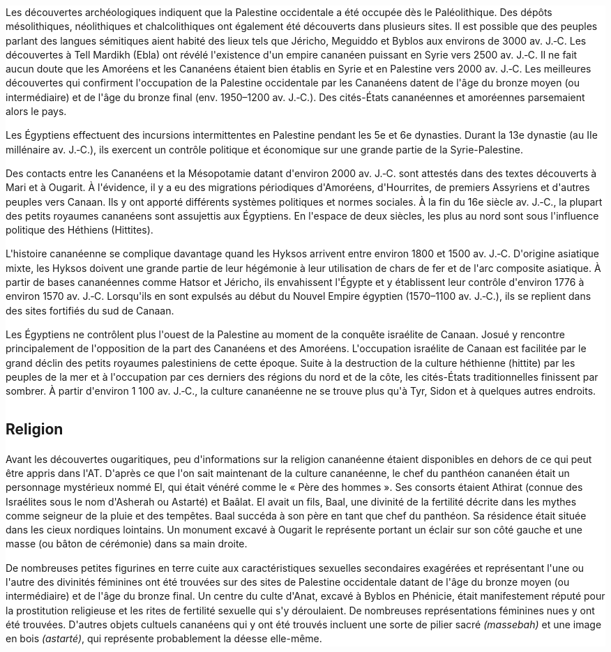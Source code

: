 Les découvertes archéologiques indiquent que la Palestine occidentale a été occupée dès le Paléolithique. Des dépôts mésolithiques, néolithiques et chalcolithiques ont également été découverts dans plusieurs sites. Il est possible que des peuples parlant des langues sémitiques aient habité des lieux tels que Jéricho, Meguiddo et Byblos aux environs de 3000 av. J.‑C. Les découvertes à Tell Mardikh (Ebla) ont révélé l'existence d'un empire cananéen puissant en Syrie vers 2500 av. J.‑C. Il ne fait aucun doute que les Amoréens et les Cananéens étaient bien établis en Syrie et en Palestine vers 2000 av. J.‑C. Les meilleures découvertes qui confirment l'occupation de la Palestine occidentale par les Cananéens datent de l'âge du bronze moyen (ou intermédiaire) et de l'âge du bronze final (env. 1950–1200 av. J.‑C.). Des cités\-États cananéennes et amoréennes parsemaient alors le pays.

Les Égyptiens effectuent des incursions intermittentes en Palestine pendant les 5e et 6e dynasties. Durant la 13e dynastie (au IIe millénaire av. J.‑C.), ils exercent un contrôle politique et économique sur une grande partie de la Syrie\-Palestine.

Des contacts entre les Cananéens et la Mésopotamie datant d'environ 2000 av. J.‑C. sont attestés dans des textes découverts à Mari et à Ougarit. À l'évidence, il y a eu des migrations périodiques d'Amoréens, d'Hourrites, de premiers Assyriens et d'autres peuples vers Canaan. Ils y ont apporté différents systèmes politiques et normes sociales. À la fin du 16e siècle av. J.‑C., la plupart des petits royaumes cananéens sont assujettis aux Égyptiens. En l'espace de deux siècles, les plus au nord sont sous l'influence politique des Héthiens (Hittites).

L'histoire cananéenne se complique davantage quand les Hyksos arrivent entre environ 1800 et 1500 av. J.‑C. D'origine asiatique mixte, les Hyksos doivent une grande partie de leur hégémonie à leur utilisation de chars de fer et de l'arc composite asiatique. À partir de bases cananéennes comme Hatsor et Jéricho, ils envahissent l'Égypte et y établissent leur contrôle d'environ 1776 à environ 1570 av. J.‑C. Lorsqu'ils en sont expulsés au début du Nouvel Empire égyptien (1570–1100 av. J.‑C.), ils se replient dans des sites fortifiés du sud de Canaan.

Les Égyptiens ne contrôlent plus l'ouest de la Palestine au moment de la conquête israélite de Canaan. Josué y rencontre principalement de l'opposition de la part des Cananéens et des Amoréens. L'occupation israélite de Canaan est facilitée par le grand déclin des petits royaumes palestiniens de cette époque. Suite à la destruction de la culture héthienne (hittite) par les peuples de la mer et à l'occupation par ces derniers des régions du nord et de la côte, les cités\-États traditionnelles finissent par sombrer. À partir d'environ 1 100 av. J.‑C., la culture cananéenne ne se trouve plus qu'à Tyr, Sidon et à quelques autres endroits.

Religion
--------

Avant les découvertes ougaritiques, peu d'informations sur la religion cananéenne étaient disponibles en dehors de ce qui peut être appris dans l'AT. D'après ce que l'on sait maintenant de la culture cananéenne, le chef du panthéon cananéen était un personnage mystérieux nommé El, qui était vénéré comme le « Père des hommes ». Ses consorts étaient Athirat (connue des Israélites sous le nom d'Asherah ou Astarté) et Baâlat. El avait un fils, Baal, une divinité de la fertilité décrite dans les mythes comme seigneur de la pluie et des tempêtes. Baal succéda à son père en tant que chef du panthéon. Sa résidence était située dans les cieux nordiques lointains. Un monument excavé à Ougarit le représente portant un éclair sur son côté gauche et une masse (ou bâton de cérémonie) dans sa main droite.

De nombreuses petites figurines en terre cuite aux caractéristiques sexuelles secondaires exagérées et représentant l'une ou l'autre des divinités féminines ont été trouvées sur des sites de Palestine occidentale datant de l'âge du bronze moyen (ou intermédiaire) et de l'âge du bronze final. Un centre du culte d'Anat, excavé à Byblos en Phénicie, était manifestement réputé pour la prostitution religieuse et les rites de fertilité sexuelle qui s'y déroulaient. De nombreuses représentations féminines nues y ont été trouvées. D'autres objets cultuels cananéens qui y ont été trouvés incluent une sorte de pilier sacré *(*massebah*)* et une image en bois *(*astarté*)*, qui représente probablement la déesse elle\-même.
